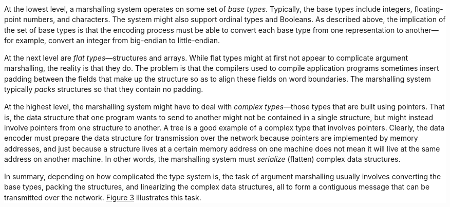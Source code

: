 At the lowest level, a marshalling system operates on some set of *base
types*. Typically, the base types include integers, floating-point
numbers, and characters. The system might also support ordinal types and
Booleans. As described above, the implication of the set of base types
is that the encoding process must be able to convert each base type from
one representation to another—for example, convert an integer from
big-endian to little-endian.

At the next level are *flat types*—structures and arrays. While flat
types might at first not appear to complicate argument marshalling, the
reality is that they do. The problem is that the compilers used to
compile application programs sometimes insert padding between the fields
that make up the structure so as to align these fields on word
boundaries. The marshalling system typically *packs* structures so that
they contain no padding.

At the highest level, the marshalling system might have to deal with
*complex types*—those types that are built using pointers. That is,
the data structure that one program wants to send to another might not
be contained in a single structure, but might instead involve pointers
from one structure to another. A tree is a good example of a complex
type that involves pointers. Clearly, the data encoder must prepare the
data structure for transmission over the network because pointers are
implemented by memory addresses, and just because a structure lives at a
certain memory address on one machine does not mean it will live at the
same address on another machine. In other words, the marshalling system
must *serialize* (flatten) complex data structures.

In summary, depending on how complicated the type system is, the task of
argument marshalling usually involves converting the base types, packing
the structures, and linearizing the complex data structures, all to form
a contiguous message that can be transmitted over the network.
[Figure 3](#marshal2) illustrates this task.

<figure class="line">
	<a id="marshal2"></a>